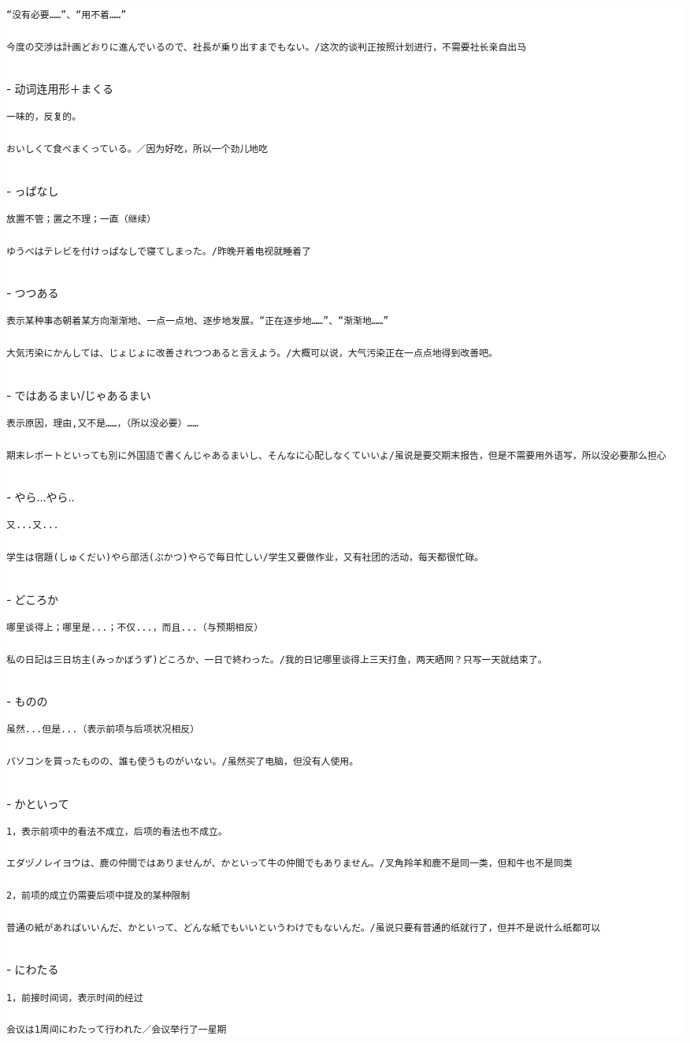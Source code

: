     “没有必要……”、“用不着……”
    
    今度の交渉は計画どおりに進んでいるので、社長が乗り出すまでもない。/这次的谈判正按照计划进行，不需要社长亲自出马
<br>
- 动词连用形＋まくる
    
    一味的，反复的。
    
    おいしくて食べまくっている。／因为好吃，所以一个劲儿地吃
<br>
- っぱなし
    
    放置不管；置之不理；一直（继续）
    
    ゆうべはテレビを付けっぱなしで寝てしまった。/昨晚开着电视就睡着了
<br>
- つつある
    
    表示某种事态朝着某方向渐渐地、一点一点地、逐步地发展。“正在逐步地……”、“渐渐地……”
    
    大気汚染にかんしては、じょじょに改善されつつあると言えよう。/大概可以说，大气污染正在一点点地得到改善吧。
<br>
- ではあるまい/じゃあるまい
    
    表示原因，理由,又不是……，（所以没必要）……
    
    期末レポートといっても別に外国語で書くんじゃあるまいし、そんなに心配しなくていいよ/虽说是要交期末报告，但是不需要用外语写，所以没必要那么担心
<br>
- やら...やら..
    
    又...又...
    
    学生は宿題(しゅくだい)やら部活(ぶかつ)やらで毎日忙しい/学生又要做作业，又有社团的活动，每天都很忙碌。
<br>
- どころか
    
    哪里谈得上；哪里是...；不仅...，而且...（与预期相反）
    
    私の日記は三日坊主(みっかぼうず)どころか、一日で終わった。/我的日记哪里谈得上三天打鱼，两天晒网？只写一天就结束了。
<br>
- ものの
    
    虽然...但是...（表示前项与后项状况相反）
    
    パソコンを買ったものの、誰も使うものがいない。/虽然买了电脑，但没有人使用。
<br>
- かといって
    
    1，表示前项中的看法不成立，后项的看法也不成立。
    
    エダヅノレイヨウは、鹿の仲間ではありませんが、かといって牛の仲間でもありません。/叉角羚羊和鹿不是同一类，但和牛也不是同类
    
    2，前项的成立仍需要后项中提及的某种限制
    
    普通の紙があればいいんだ、かといって、どんな紙でもいいというわけでもないんだ。/虽说只要有普通的纸就行了，但并不是说什么纸都可以
<br>
- にわたる
    
    1，前接时间词，表示时间的经过
    
    会议は1周间にわたって行われた／会议举行了一星期
    